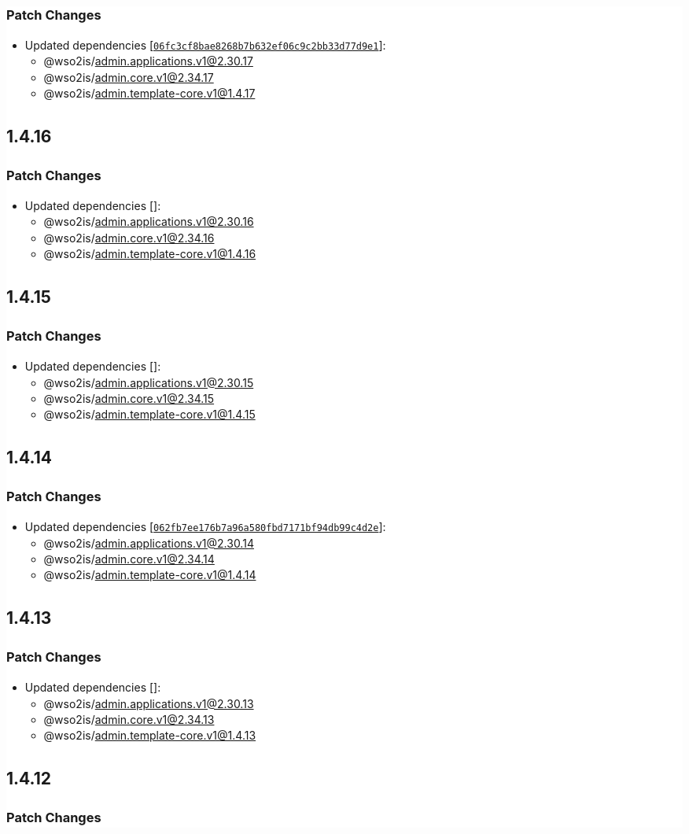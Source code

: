 ### Patch Changes

- Updated dependencies [[`06fc3cf8bae8268b7b632ef06c9c2bb33d77d9e1`](https://github.com/wso2/identity-apps/commit/06fc3cf8bae8268b7b632ef06c9c2bb33d77d9e1)]:
  - @wso2is/admin.applications.v1@2.30.17
  - @wso2is/admin.core.v1@2.34.17
  - @wso2is/admin.template-core.v1@1.4.17

## 1.4.16

### Patch Changes

- Updated dependencies []:
  - @wso2is/admin.applications.v1@2.30.16
  - @wso2is/admin.core.v1@2.34.16
  - @wso2is/admin.template-core.v1@1.4.16

## 1.4.15

### Patch Changes

- Updated dependencies []:
  - @wso2is/admin.applications.v1@2.30.15
  - @wso2is/admin.core.v1@2.34.15
  - @wso2is/admin.template-core.v1@1.4.15

## 1.4.14

### Patch Changes

- Updated dependencies [[`062fb7ee176b7a96a580fbd7171bf94db99c4d2e`](https://github.com/wso2/identity-apps/commit/062fb7ee176b7a96a580fbd7171bf94db99c4d2e)]:
  - @wso2is/admin.applications.v1@2.30.14
  - @wso2is/admin.core.v1@2.34.14
  - @wso2is/admin.template-core.v1@1.4.14

## 1.4.13

### Patch Changes

- Updated dependencies []:
  - @wso2is/admin.applications.v1@2.30.13
  - @wso2is/admin.core.v1@2.34.13
  - @wso2is/admin.template-core.v1@1.4.13

## 1.4.12

### Patch Changes
